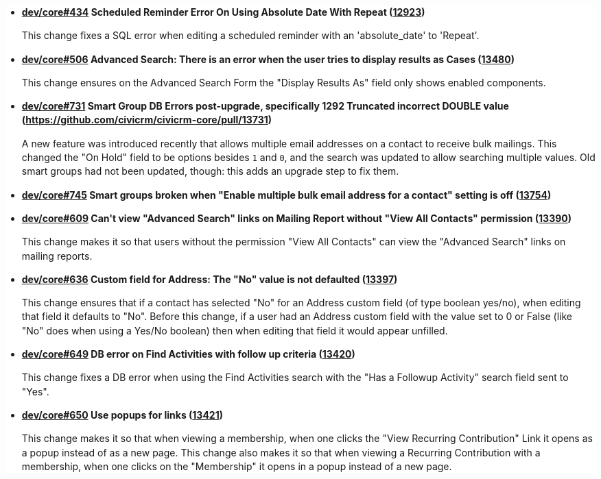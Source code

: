 - **[dev/core#434](https://lab.civicrm.org/dev/core/issues/434) Scheduled
  Reminder Error On Using Absolute Date With Repeat
  ([12923](https://github.com/civicrm/civicrm-core/pull/12923))**

  This change fixes a SQL error when editing a scheduled reminder with an
  'absolute_date' to 'Repeat'.

- **[dev/core#506](https://lab.civicrm.org/dev/core/issues/506) Advanced Search:
  There is an error when the user tries to display results as Cases
  ([13480](https://github.com/civicrm/civicrm-core/pull/13480))**

  This change ensures on the Advanced Search Form the "Display Results As" field
  only shows enabled components.

- **[dev/core#731](https://lab.civicrm.org/dev/core/issues/731) Smart Group DB
  Errors post-upgrade, specifically 1292 Truncated incorrect DOUBLE value
  (https://github.com/civicrm/civicrm-core/pull/13731)**

  A new feature was introduced recently that allows multiple email addresses on
  a contact to receive bulk mailings.  This changed the "On Hold" field to be
  options besides `1` and `0`, and the search was updated to allow searching
  multiple values.  Old smart groups had not been updated, though: this adds an
  upgrade step to fix them.

- **[dev/core#745](https://lab.civicrm.org/dev/core/issues/745) Smart groups
  broken when "Enable multiple bulk email address for a contact" setting is off
  ([13754](https://github.com/civicrm/civicrm-core/pull/13754))**

- **[dev/core#609](https://lab.civicrm.org/dev/core/issues/609) Can't view
  "Advanced Search" links on Mailing Report without "View All Contacts"
  permission ([13390](https://github.com/civicrm/civicrm-core/pull/13390))**

  This change makes it so that users without the permission "View All Contacts"
  can view the "Advanced Search" links on mailing reports.

- **[dev/core#636](https://lab.civicrm.org/dev/core/issues/636) Custom field for
  Address: The "No" value is not defaulted
  ([13397](https://github.com/civicrm/civicrm-core/pull/13397))**

  This change ensures that if a contact has selected "No" for an Address custom
  field (of type boolean yes/no), when editing that field it defaults to "No".
  Before this change, if a user had an Address custom field with the value set
  to 0 or False (like "No" does when using a Yes/No boolean) then when editing
  that field it would appear unfilled.

- **[dev/core#649](https://lab.civicrm.org/dev/core/issues/649) DB error on Find
  Activities with follow up criteria
  ([13420](https://github.com/civicrm/civicrm-core/pull/13420))**

  This change fixes a DB error when using the Find Activities search with the
  "Has a Followup Activity" search field sent to "Yes".

- **[dev/core#650](https://lab.civicrm.org/dev/core/issues/650) Use popups for
  links ([13421](https://github.com/civicrm/civicrm-core/pull/13421))**

  This change makes it so that when viewing a membership, when one clicks the
  "View Recurring Contribution" Link it opens as a popup instead of as a new
  page. This change also makes it so that when viewing a Recurring Contribution
  with a membership, when one clicks on the "Membership" it opens in a popup
  instead of a new page.
